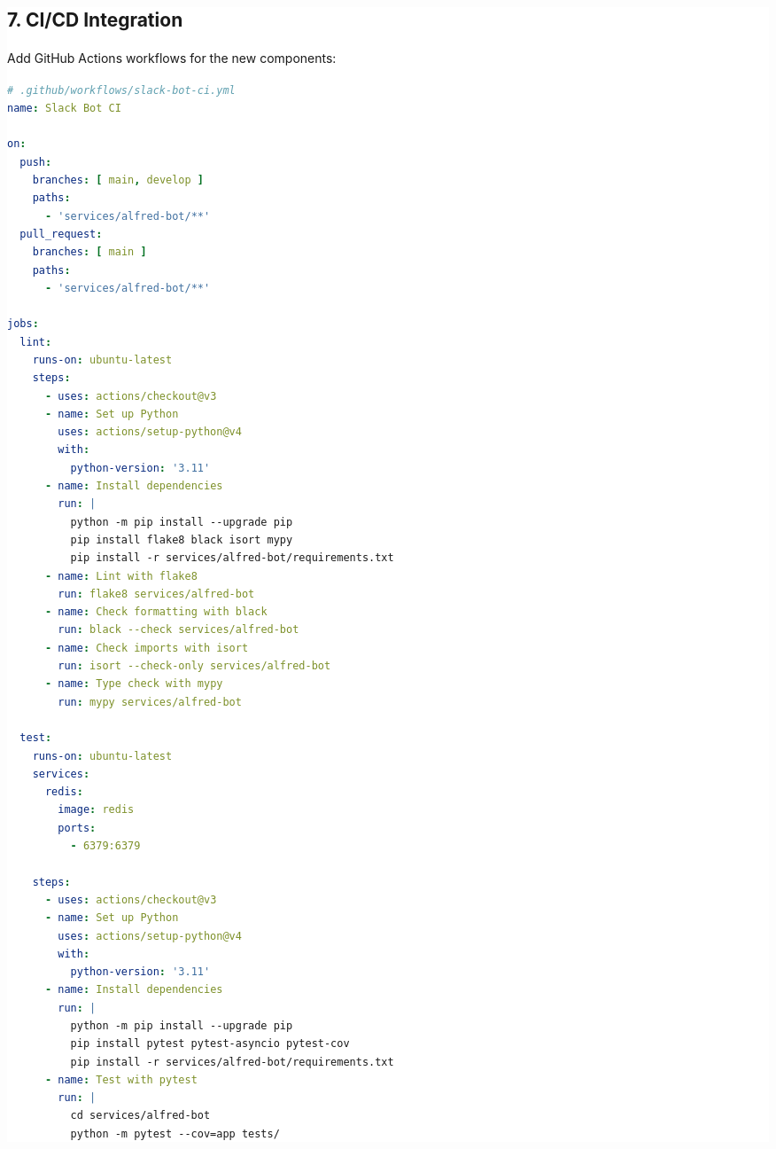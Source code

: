 ## 7. CI/CD Integration

Add GitHub Actions workflows for the new components:

```yaml
# .github/workflows/slack-bot-ci.yml
name: Slack Bot CI

on:
  push:
    branches: [ main, develop ]
    paths:
      - 'services/alfred-bot/**'
  pull_request:
    branches: [ main ]
    paths:
      - 'services/alfred-bot/**'

jobs:
  lint:
    runs-on: ubuntu-latest
    steps:
      - uses: actions/checkout@v3
      - name: Set up Python
        uses: actions/setup-python@v4
        with:
          python-version: '3.11'
      - name: Install dependencies
        run: |
          python -m pip install --upgrade pip
          pip install flake8 black isort mypy
          pip install -r services/alfred-bot/requirements.txt
      - name: Lint with flake8
        run: flake8 services/alfred-bot
      - name: Check formatting with black
        run: black --check services/alfred-bot
      - name: Check imports with isort
        run: isort --check-only services/alfred-bot
      - name: Type check with mypy
        run: mypy services/alfred-bot

  test:
    runs-on: ubuntu-latest
    services:
      redis:
        image: redis
        ports:
          - 6379:6379
      
    steps:
      - uses: actions/checkout@v3
      - name: Set up Python
        uses: actions/setup-python@v4
        with:
          python-version: '3.11'
      - name: Install dependencies
        run: |
          python -m pip install --upgrade pip
          pip install pytest pytest-asyncio pytest-cov
          pip install -r services/alfred-bot/requirements.txt
      - name: Test with pytest
        run: |
          cd services/alfred-bot
          python -m pytest --cov=app tests/
```